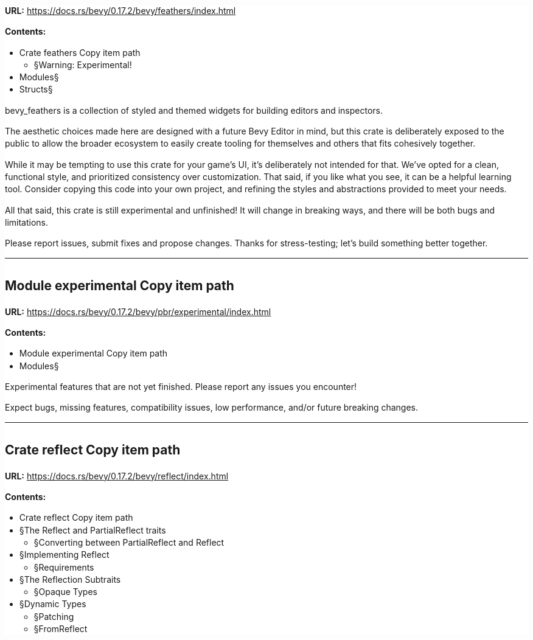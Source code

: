 **URL:** https://docs.rs/bevy/0.17.2/bevy/feathers/index.html

**Contents:**
- Crate feathers Copy item path
  - §Warning: Experimental!
- Modules§
- Structs§

bevy_feathers is a collection of styled and themed widgets for building editors and inspectors.

The aesthetic choices made here are designed with a future Bevy Editor in mind, but this crate is deliberately exposed to the public to allow the broader ecosystem to easily create tooling for themselves and others that fits cohesively together.

While it may be tempting to use this crate for your game’s UI, it’s deliberately not intended for that. We’ve opted for a clean, functional style, and prioritized consistency over customization. That said, if you like what you see, it can be a helpful learning tool. Consider copying this code into your own project, and refining the styles and abstractions provided to meet your needs.

All that said, this crate is still experimental and unfinished! It will change in breaking ways, and there will be both bugs and limitations.

Please report issues, submit fixes and propose changes. Thanks for stress-testing; let’s build something better together.

---

## Module experimental Copy item path

**URL:** https://docs.rs/bevy/0.17.2/bevy/pbr/experimental/index.html

**Contents:**
- Module experimental Copy item path
- Modules§

Experimental features that are not yet finished. Please report any issues you encounter!

Expect bugs, missing features, compatibility issues, low performance, and/or future breaking changes.

---

## Crate reflect Copy item path

**URL:** https://docs.rs/bevy/0.17.2/bevy/reflect/index.html

**Contents:**
- Crate reflect Copy item path
- §The Reflect and PartialReflect traits
  - §Converting between PartialReflect and Reflect
- §Implementing Reflect
  - §Requirements
- §The Reflection Subtraits
  - §Opaque Types
- §Dynamic Types
  - §Patching
  - §FromReflect

